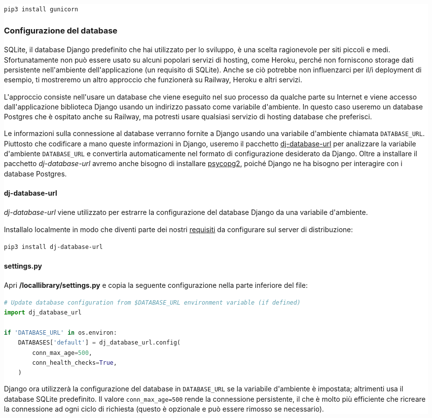 ```bash
pip3 install gunicorn
```

### Configurazione del database

SQLite, il database Django predefinito che hai utilizzato per lo sviluppo, è una scelta ragionevole per siti piccoli e medi. 
Sfortunatamente non può essere usato su alcuni popolari servizi di hosting, come Heroku, perché non forniscono storage dati persistente nell'ambiente dell'applicazione (un requisito di SQLite). 
Anche se ciò potrebbe non influenzarci per il/i deployment di esempio, ti mostreremo un altro approccio che funzionerà su Railway, Heroku e altri servizi.

L'approccio consiste nell'usare un database che viene eseguito nel suo processo da qualche parte su Internet e viene accesso dall'applicazione biblioteca Django usando un indirizzo passato come variabile d'ambiente. 
In questo caso useremo un database Postgres che è ospitato anche su Railway, ma potresti usare qualsiasi servizio di hosting database che preferisci.

Le informazioni sulla connessione al database verranno fornite a Django usando una variabile d'ambiente chiamata `DATABASE_URL`. 
Piuttosto che codificare a mano queste informazioni in Django, useremo il pacchetto [dj-database-url](https://pypi.org/project/dj-database-url/) per analizzare la variabile d'ambiente `DATABASE_URL` e convertirla automaticamente nel formato di configurazione desiderato da Django. 
Oltre a installare il pacchetto _dj-database-url_ avremo anche bisogno di installare [psycopg2](https://www.psycopg.org/), poiché Django ne ha bisogno per interagire con i database Postgres.

#### dj-database-url

_dj-database-url_ viene utilizzato per estrarre la configurazione del database Django da una variabile d'ambiente.

Installalo localmente in modo che diventi parte dei nostri [requisiti](#requisiti) da configurare sul server di distribuzione:

```bash
pip3 install dj-database-url
```

#### settings.py

Apri **/locallibrary/settings.py** e copia la seguente configurazione nella parte inferiore del file:

```python
# Update database configuration from $DATABASE_URL environment variable (if defined)
import dj_database_url

if 'DATABASE_URL' in os.environ:
    DATABASES['default'] = dj_database_url.config(
        conn_max_age=500,
        conn_health_checks=True,
    )
```

Django ora utilizzerà la configurazione del database in `DATABASE_URL` se la variabile d'ambiente è impostata; altrimenti usa il database SQLite predefinito. 
Il valore `conn_max_age=500` rende la connessione persistente, il che è molto più efficiente che ricreare la connessione ad ogni ciclo di richiesta (questo è opzionale e può essere rimosso se necessario).
